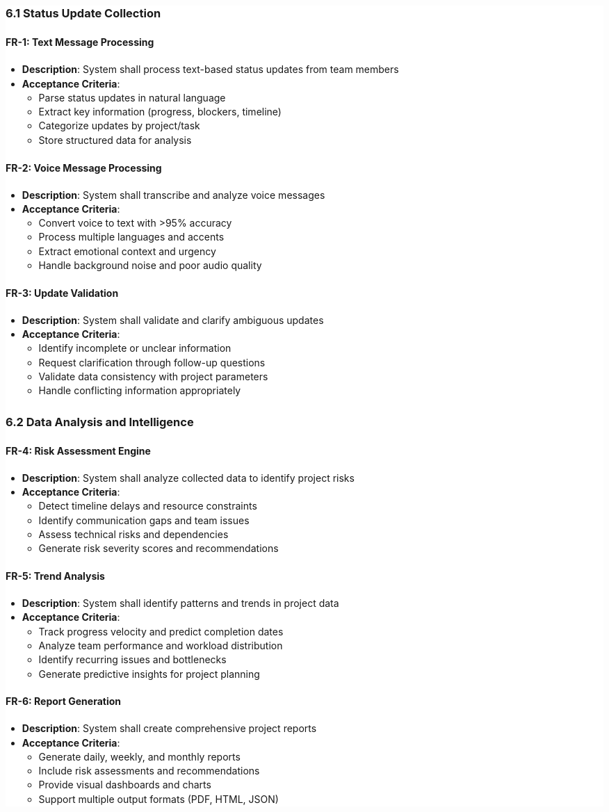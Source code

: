 ### 6.1 Status Update Collection

#### FR-1: Text Message Processing
- **Description**: System shall process text-based status updates from team members
- **Acceptance Criteria**:
  - Parse status updates in natural language
  - Extract key information (progress, blockers, timeline)
  - Categorize updates by project/task
  - Store structured data for analysis

#### FR-2: Voice Message Processing
- **Description**: System shall transcribe and analyze voice messages
- **Acceptance Criteria**:
  - Convert voice to text with >95% accuracy
  - Process multiple languages and accents
  - Extract emotional context and urgency
  - Handle background noise and poor audio quality

#### FR-3: Update Validation
- **Description**: System shall validate and clarify ambiguous updates
- **Acceptance Criteria**:
  - Identify incomplete or unclear information
  - Request clarification through follow-up questions
  - Validate data consistency with project parameters
  - Handle conflicting information appropriately

### 6.2 Data Analysis and Intelligence

#### FR-4: Risk Assessment Engine
- **Description**: System shall analyze collected data to identify project risks
- **Acceptance Criteria**:
  - Detect timeline delays and resource constraints
  - Identify communication gaps and team issues
  - Assess technical risks and dependencies
  - Generate risk severity scores and recommendations

#### FR-5: Trend Analysis
- **Description**: System shall identify patterns and trends in project data
- **Acceptance Criteria**:
  - Track progress velocity and predict completion dates
  - Analyze team performance and workload distribution
  - Identify recurring issues and bottlenecks
  - Generate predictive insights for project planning

#### FR-6: Report Generation
- **Description**: System shall create comprehensive project reports
- **Acceptance Criteria**:
  - Generate daily, weekly, and monthly reports
  - Include risk assessments and recommendations
  - Provide visual dashboards and charts
  - Support multiple output formats (PDF, HTML, JSON)
